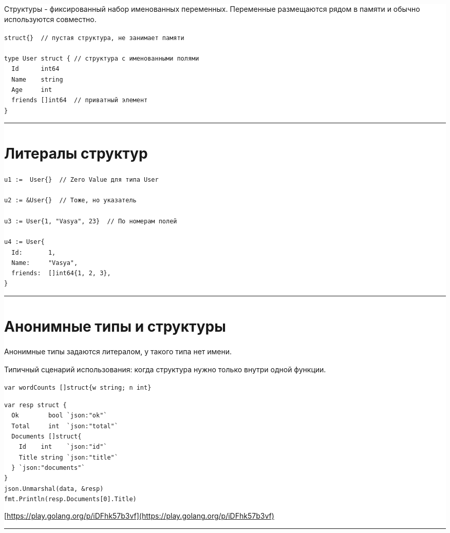 Структуры - фиксированный набор именованных переменных.
Переменные размещаются рядом в памяти и обычно используются совместно.

```
struct{}  // пустая структура, не занимает памяти

type User struct { // структура с именованными полями
  Id      int64
  Name    string
  Age     int
  friends []int64  // приватный элемент
}
```

---

# Литералы структур

```
u1 :=  User{}  // Zero Value для типа User

u2 := &User{}  // Тоже, но указатель

u3 := User{1, "Vasya", 23}  // По номерам полей

u4 := User{
  Id:       1,
  Name:     "Vasya",
  friends:  []int64{1, 2, 3},
}

```

---


# Анонимные типы и структуры

Анонимные типы задаются литералом, у такого типа нет имени. 

Типичный сценарий использования: когда структура нужно только внутри одной функции. 

```
var wordCounts []struct{w string; n int}
```

```
var resp struct {
  Ok        bool `json:"ok"`
  Total     int  `json:"total"`
  Documents []struct{
    Id    int    `json:"id"`
    Title string `json:"title"`
  } `json:"documents"`
}
json.Unmarshal(data, &resp)
fmt.Println(resp.Documents[0].Title)
```
[https://play.golang.org/p/iDFhk57b3vf](https://play.golang.org/p/iDFhk57b3vf)

---